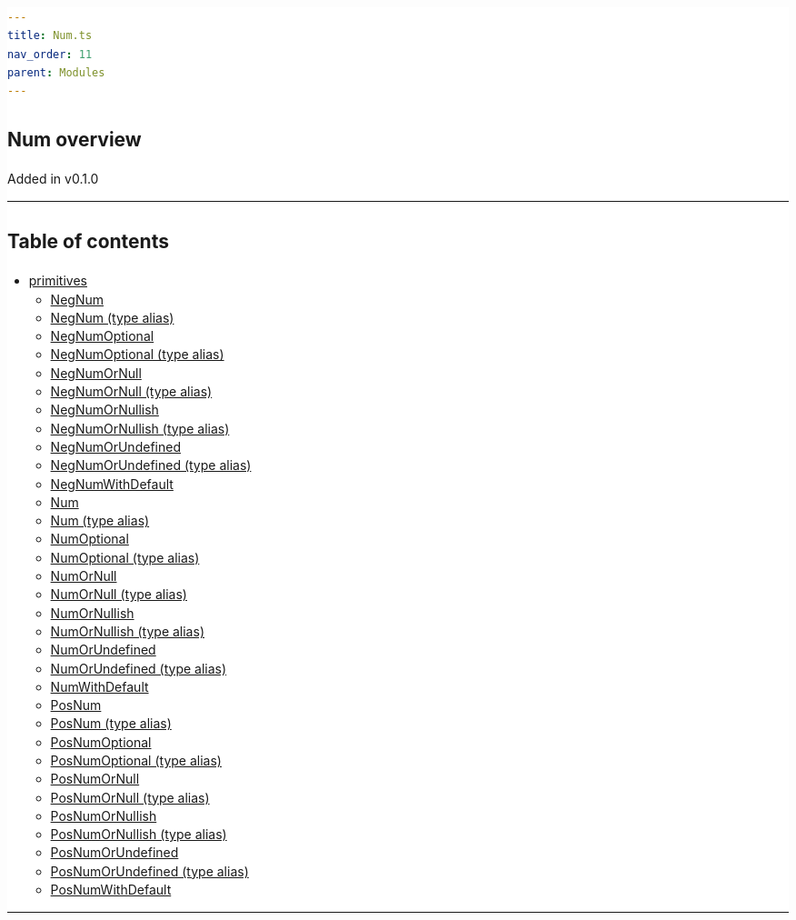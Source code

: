 ```yaml
---
title: Num.ts
nav_order: 11
parent: Modules
---
```


## Num overview

Added in v0.1.0

---

<h2 class="text-delta">Table of contents</h2>

- [primitives](#primitives)
  - [NegNum](#negnum)
  - [NegNum (type alias)](#negnum-type-alias)
  - [NegNumOptional](#negnumoptional)
  - [NegNumOptional (type alias)](#negnumoptional-type-alias)
  - [NegNumOrNull](#negnumornull)
  - [NegNumOrNull (type alias)](#negnumornull-type-alias)
  - [NegNumOrNullish](#negnumornullish)
  - [NegNumOrNullish (type alias)](#negnumornullish-type-alias)
  - [NegNumOrUndefined](#negnumorundefined)
  - [NegNumOrUndefined (type alias)](#negnumorundefined-type-alias)
  - [NegNumWithDefault](#negnumwithdefault)
  - [Num](#num)
  - [Num (type alias)](#num-type-alias)
  - [NumOptional](#numoptional)
  - [NumOptional (type alias)](#numoptional-type-alias)
  - [NumOrNull](#numornull)
  - [NumOrNull (type alias)](#numornull-type-alias)
  - [NumOrNullish](#numornullish)
  - [NumOrNullish (type alias)](#numornullish-type-alias)
  - [NumOrUndefined](#numorundefined)
  - [NumOrUndefined (type alias)](#numorundefined-type-alias)
  - [NumWithDefault](#numwithdefault)
  - [PosNum](#posnum)
  - [PosNum (type alias)](#posnum-type-alias)
  - [PosNumOptional](#posnumoptional)
  - [PosNumOptional (type alias)](#posnumoptional-type-alias)
  - [PosNumOrNull](#posnumornull)
  - [PosNumOrNull (type alias)](#posnumornull-type-alias)
  - [PosNumOrNullish](#posnumornullish)
  - [PosNumOrNullish (type alias)](#posnumornullish-type-alias)
  - [PosNumOrUndefined](#posnumorundefined)
  - [PosNumOrUndefined (type alias)](#posnumorundefined-type-alias)
  - [PosNumWithDefault](#posnumwithdefault)

---
